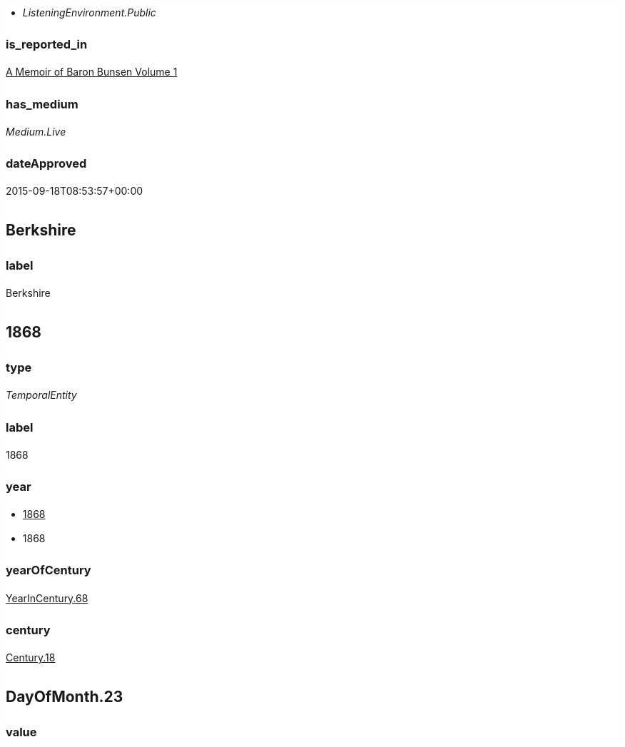  - *ListeningEnvironment.Public*

### is_reported_in


[A Memoir of Baron Bunsen Volume 1](#A-Memoir-of-Baron-Bunsen-Volume-1)

### has_medium


*Medium.Live*

### dateApproved


2015-09-18T08:53:57+00:00

## Berkshire

### label


Berkshire

## 1868

### type


*TemporalEntity*

### label


1868

### year

 - [1868](#1868)

 - 1868

### yearOfCentury


[YearInCentury.68](#YearInCentury.68)

### century


[Century.18](#Century.18)

## DayOfMonth.23

### value

